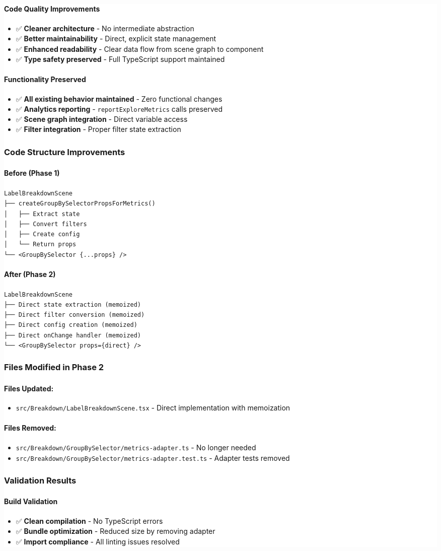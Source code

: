 #### **Code Quality Improvements**
- ✅ **Cleaner architecture** - No intermediate abstraction
- ✅ **Better maintainability** - Direct, explicit state management
- ✅ **Enhanced readability** - Clear data flow from scene graph to component
- ✅ **Type safety preserved** - Full TypeScript support maintained

#### **Functionality Preserved**
- ✅ **All existing behavior maintained** - Zero functional changes
- ✅ **Analytics reporting** - `reportExploreMetrics` calls preserved
- ✅ **Scene graph integration** - Direct variable access
- ✅ **Filter integration** - Proper filter state extraction

### Code Structure Improvements

#### **Before (Phase 1)**
```
LabelBreakdownScene
├── createGroupBySelectorPropsForMetrics()
│   ├── Extract state
│   ├── Convert filters
│   ├── Create config
│   └── Return props
└── <GroupBySelector {...props} />
```

#### **After (Phase 2)**
```
LabelBreakdownScene
├── Direct state extraction (memoized)
├── Direct filter conversion (memoized)
├── Direct config creation (memoized)
├── Direct onChange handler (memoized)
└── <GroupBySelector props={direct} />
```

### Files Modified in Phase 2

#### **Files Updated**:
- `src/Breakdown/LabelBreakdownScene.tsx` - Direct implementation with memoization

#### **Files Removed**:
- `src/Breakdown/GroupBySelector/metrics-adapter.ts` - No longer needed
- `src/Breakdown/GroupBySelector/metrics-adapter.test.ts` - Adapter tests removed

### Validation Results

#### **Build Validation**
- ✅ **Clean compilation** - No TypeScript errors
- ✅ **Bundle optimization** - Reduced size by removing adapter
- ✅ **Import compliance** - All linting issues resolved
